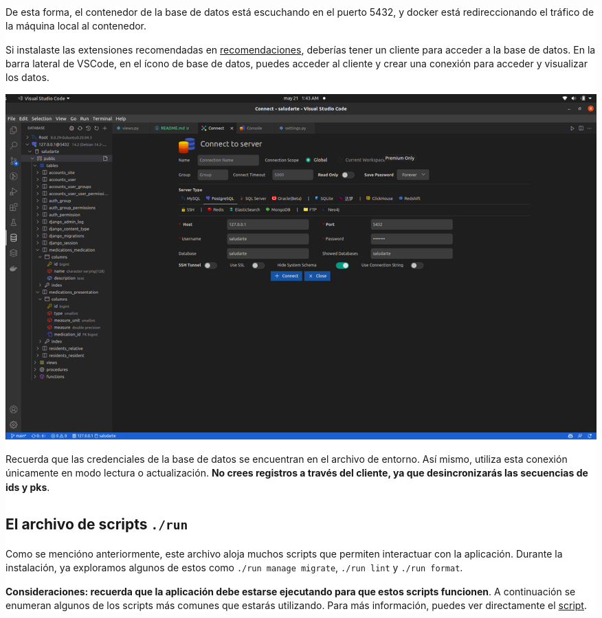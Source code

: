 De esta forma, el contenedor de la base de datos está escuchando en el puerto
5432, y docker está redireccionando el tráfico de la máquina local al
contenedor.

Si instalaste las extensiones recomendadas en
[recomendaciones](#recomendaciones), deberías tener un cliente para acceder a la
base de datos. En la barra lateral de VSCode, en el ícono de base de datos,
puedes acceder al cliente y crear una conexión para acceder y visualizar los
datos.

<img src=".github/docs/screenshots/vscode_database.png">

Recuerda que las credenciales de la base de datos se encuentran en el archivo de
entorno. Así mismo, utiliza esta conexión únicamente en modo lectura o
actualización. **No crees registros a través del cliente, ya que desincronizarás
las secuencias de ids y pks**.

## El archivo de scripts `./run`

Como se mencióno anteriormente, este archivo aloja muchos scripts que permiten
interactuar con la aplicación. Durante la instalación, ya exploramos algunos de
estos como `./run manage migrate`, `./run lint` y `./run format`.

**Consideraciones: recuerda que la aplicación debe estarse ejecutando para que
estos scripts funcionen**. A continuación se enumeran algunos de los scripts más
comunes que estarás utilizando. Para más información, puedes ver directamente el
[script](run).
